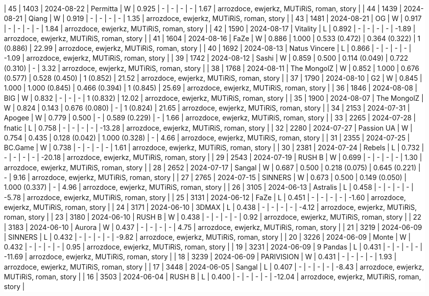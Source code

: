 |           45 |     1403 | 2024-08-22 | Permitta      | W   | 0.925      | -            | -                | -                | -         |     1.67 | arrozdoce, ewjerkz, MUTiRiS, roman, story |
|           44 |     1439 | 2024-08-21 | Qiang         | W   | 0.919      | -            | -                | -                | -         |     1.35 | arrozdoce, ewjerkz, MUTiRiS, roman, story |
|           43 |     1481 | 2024-08-21 | OG            | W   | 0.917      | -            | -                | -                | -         |     1.84 | arrozdoce, ewjerkz, MUTiRiS, roman, story |
|           42 |     1590 | 2024-08-17 | Vitality      | L   | 0.892      | -            | -                | -                | -         |    -1.89 | arrozdoce, ewjerkz, MUTiRiS, roman, story |
|           41 |     1604 | 2024-08-16 | FaZe          | W   | 0.886      | 1.000        | 0.533 (0.472)    | 0.364 (0.322)    | 1 (0.886) |    22.99 | arrozdoce, ewjerkz, MUTiRiS, roman, story |
|           40 |     1692 | 2024-08-13 | Natus Vincere | L   | 0.866      | -            | -                | -                | -         |    -1.09 | arrozdoce, ewjerkz, MUTiRiS, roman, story |
|           39 |     1742 | 2024-08-12 | Sashi         | W   | 0.859      | 0.500        | 0.114 (0.049)    | 0.722 (0.310)    | -         |     3.32 | arrozdoce, ewjerkz, MUTiRiS, roman, story |
|           38 |     1768 | 2024-08-11 | The MongolZ   | W   | 0.852      | 1.000        | 0.676 (0.577)    | 0.528 (0.450)    | 1 (0.852) |    21.52 | arrozdoce, ewjerkz, MUTiRiS, roman, story |
|           37 |     1790 | 2024-08-10 | G2            | W   | 0.845      | 1.000        | 1.000 (0.845)    | 0.466 (0.394)    | 1 (0.845) |    25.69 | arrozdoce, ewjerkz, MUTiRiS, roman, story |
|           36 |     1846 | 2024-08-08 | BIG           | W   | 0.832      | -            | -                | -                | 1 (0.832) |    12.02 | arrozdoce, ewjerkz, MUTiRiS, roman, story |
|           35 |     1900 | 2024-08-07 | The MongolZ   | W   | 0.824      | 0.143        | 0.676 (0.080)    | -                | 1 (0.824) |    21.65 | arrozdoce, ewjerkz, MUTiRiS, roman, story |
|           34 |     2153 | 2024-07-31 | Apogee        | W   | 0.779      | 0.500        | -                | 0.589 (0.229)    | -         |     1.66 | arrozdoce, ewjerkz, MUTiRiS, roman, story |
|           33 |     2265 | 2024-07-28 | fnatic        | L   | 0.758      | -            | -                | -                | -         |   -13.28 | arrozdoce, ewjerkz, MUTiRiS, roman, story |
|           32 |     2280 | 2024-07-27 | Passion UA    | W   | 0.754      | 0.435        | 0.128 (0.042)    | 1.000 (0.328)    | -         |     4.66 | arrozdoce, ewjerkz, MUTiRiS, roman, story |
|           31 |     2355 | 2024-07-25 | BC.Game       | W   | 0.738      | -            | -                | -                | -         |     1.61 | arrozdoce, ewjerkz, MUTiRiS, roman, story |
|           30 |     2381 | 2024-07-24 | Rebels        | L   | 0.732      | -            | -                | -                | -         |   -20.18 | arrozdoce, ewjerkz, MUTiRiS, roman, story |
|           29 |     2543 | 2024-07-19 | RUSH B        | W   | 0.699      | -            | -                | -                | -         |     1.30 | arrozdoce, ewjerkz, MUTiRiS, roman, story |
|           28 |     2652 | 2024-07-17 | Sangal        | W   | 0.687      | 0.500        | 0.218 (0.075)    | 0.645 (0.221)    | -         |     9.16 | arrozdoce, ewjerkz, MUTiRiS, roman, story |
|           27 |     2765 | 2024-07-15 | SINNERS       | W   | 0.673      | 0.500        | 0.149 (0.050)    | 1.000 (0.337)    | -         |     4.96 | arrozdoce, ewjerkz, MUTiRiS, roman, story |
|           26 |     3105 | 2024-06-13 | Astralis      | L   | 0.458      | -            | -                | -                | -         |    -5.78 | arrozdoce, ewjerkz, MUTiRiS, roman, story |
|           25 |     3131 | 2024-06-12 | FaZe          | L   | 0.451      | -            | -                | -                | -         |    -1.60 | arrozdoce, ewjerkz, MUTiRiS, roman, story |
|           24 |     3171 | 2024-06-10 | 3DMAX         | L   | 0.438      | -            | -                | -                | -         |    -4.12 | arrozdoce, ewjerkz, MUTiRiS, roman, story |
|           23 |     3180 | 2024-06-10 | RUSH B        | W   | 0.438      | -            | -                | -                | -         |     0.92 | arrozdoce, ewjerkz, MUTiRiS, roman, story |
|           22 |     3183 | 2024-06-10 | Aurora        | W   | 0.437      | -            | -                | -                | -         |     4.75 | arrozdoce, ewjerkz, MUTiRiS, roman, story |
|           21 |     3219 | 2024-06-09 | SINNERS       | L   | 0.432      | -            | -                | -                | -         |    -9.82 | arrozdoce, ewjerkz, MUTiRiS, roman, story |
|           20 |     3226 | 2024-06-09 | Monte         | W   | 0.432      | -            | -                | -                | -         |     0.95 | arrozdoce, ewjerkz, MUTiRiS, roman, story |
|           19 |     3231 | 2024-06-09 | 9 Pandas      | L   | 0.431      | -            | -                | -                | -         |   -11.69 | arrozdoce, ewjerkz, MUTiRiS, roman, story |
|           18 |     3239 | 2024-06-09 | PARIVISION    | W   | 0.431      | -            | -                | -                | -         |     1.93 | arrozdoce, ewjerkz, MUTiRiS, roman, story |
|           17 |     3448 | 2024-06-05 | Sangal        | L   | 0.407      | -            | -                | -                | -         |    -8.43 | arrozdoce, ewjerkz, MUTiRiS, roman, story |
|           16 |     3503 | 2024-06-04 | RUSH B        | L   | 0.400      | -            | -                | -                | -         |   -12.04 | arrozdoce, ewjerkz, MUTiRiS, roman, story |